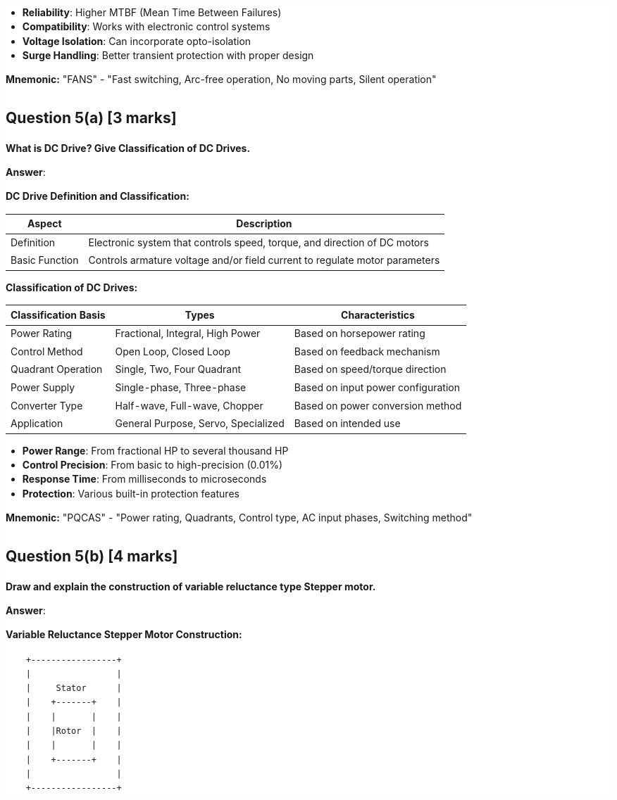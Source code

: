 - **Reliability**: Higher MTBF (Mean Time Between Failures)
- **Compatibility**: Works with electronic control systems
- **Voltage Isolation**: Can incorporate opto-isolation
- **Surge Handling**: Better transient protection with proper design

**Mnemonic:** "FANS" - "Fast switching, Arc-free operation, No moving parts, Silent operation"

## Question 5(a) [3 marks]

**What is DC Drive? Give Classification of DC Drives.**

**Answer**:

**DC Drive Definition and Classification:**

| Aspect | Description |
|--------|-------------|
| Definition | Electronic system that controls speed, torque, and direction of DC motors |
| Basic Function | Controls armature voltage and/or field current to regulate motor parameters |

**Classification of DC Drives:**

| Classification Basis | Types | Characteristics |
|---------------------|-------|-----------------|
| Power Rating | Fractional, Integral, High Power | Based on horsepower rating |
| Control Method | Open Loop, Closed Loop | Based on feedback mechanism |
| Quadrant Operation | Single, Two, Four Quadrant | Based on speed/torque direction |
| Power Supply | Single-phase, Three-phase | Based on input power configuration |
| Converter Type | Half-wave, Full-wave, Chopper | Based on power conversion method |
| Application | General Purpose, Servo, Specialized | Based on intended use |

- **Power Range**: From fractional HP to several thousand HP
- **Control Precision**: From basic to high-precision (0.01%)
- **Response Time**: From milliseconds to microseconds
- **Protection**: Various built-in protection features

**Mnemonic:** "PQCAS" - "Power rating, Quadrants, Control type, AC input phases, Switching method"

## Question 5(b) [4 marks]

**Draw and explain the construction of variable reluctance type Stepper motor.**

**Answer**:

**Variable Reluctance Stepper Motor Construction:**

```goat
    +-----------------+
    |                 |
    |     Stator      |
    |    +-------+    |
    |    |       |    |
    |    |Rotor  |    |
    |    |       |    |
    |    +-------+    |
    |                 |
    +-----------------+
```
